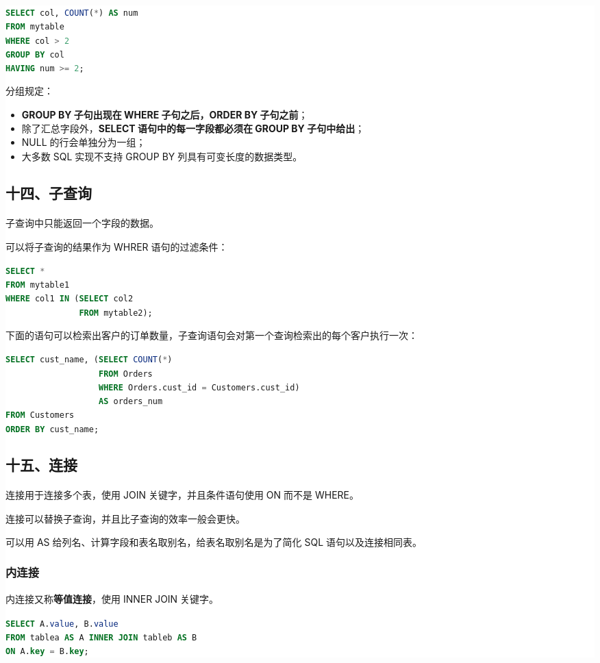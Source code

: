 ```sql
SELECT col, COUNT(*) AS num
FROM mytable
WHERE col > 2
GROUP BY col
HAVING num >= 2;
```

分组规定：

- **GROUP BY 子句出现在 WHERE 子句之后，ORDER BY 子句之前**；
- 除了汇总字段外，**SELECT 语句中的每一字段都必须在 GROUP BY 子句中给出**；
- NULL 的行会单独分为一组；
- 大多数 SQL 实现不支持 GROUP BY 列具有可变长度的数据类型。

## 十四、子查询

子查询中只能返回一个字段的数据。

可以将子查询的结果作为 WHRER 语句的过滤条件：

```sql
SELECT *
FROM mytable1
WHERE col1 IN (SELECT col2
               FROM mytable2);
```

下面的语句可以检索出客户的订单数量，子查询语句会对第一个查询检索出的每个客户执行一次：

```sql
SELECT cust_name, (SELECT COUNT(*)
                   FROM Orders
                   WHERE Orders.cust_id = Customers.cust_id)
                   AS orders_num
FROM Customers
ORDER BY cust_name;
```

## 十五、连接

连接用于连接多个表，使用 JOIN 关键字，并且条件语句使用 ON 而不是 WHERE。

连接可以替换子查询，并且比子查询的效率一般会更快。

可以用 AS 给列名、计算字段和表名取别名，给表名取别名是为了简化 SQL 语句以及连接相同表。

### 内连接

内连接又称**等值连接**，使用 INNER JOIN 关键字。

```sql
SELECT A.value, B.value
FROM tablea AS A INNER JOIN tableb AS B
ON A.key = B.key;
```
